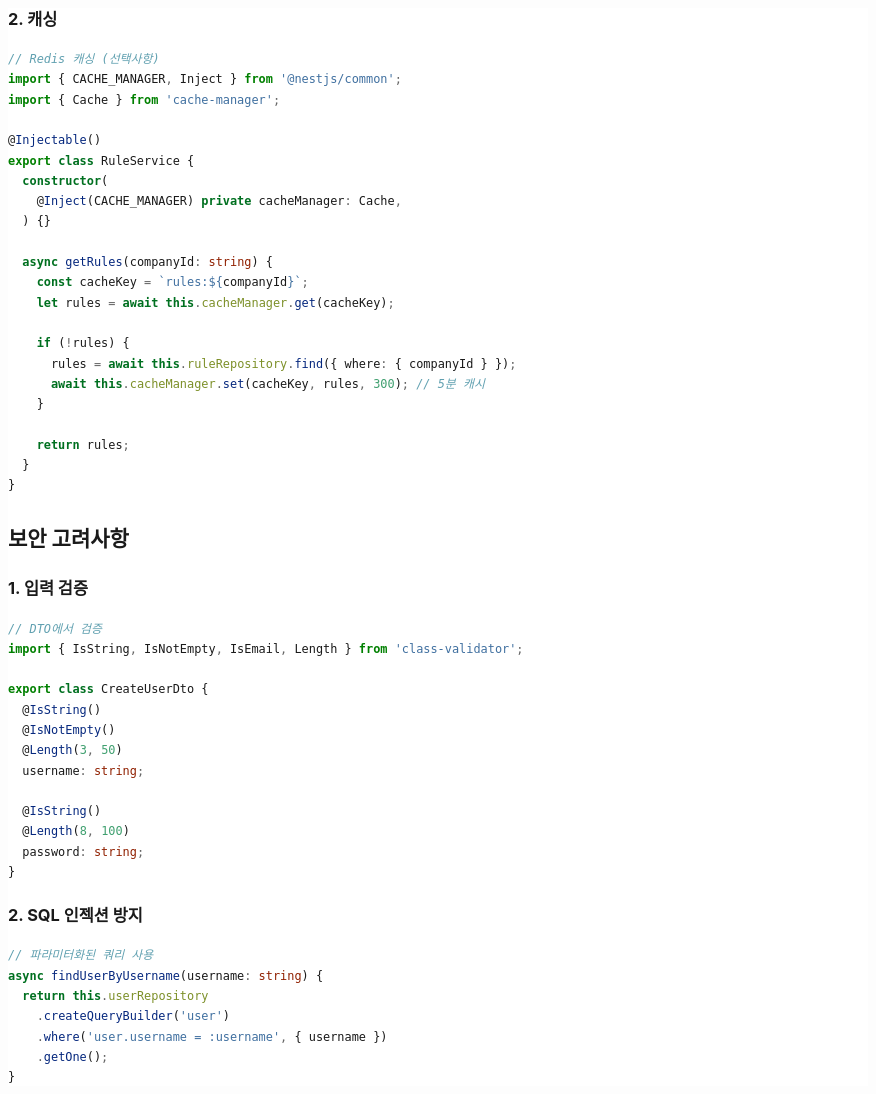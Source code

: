 ### 2. 캐싱

```typescript
// Redis 캐싱 (선택사항)
import { CACHE_MANAGER, Inject } from '@nestjs/common';
import { Cache } from 'cache-manager';

@Injectable()
export class RuleService {
  constructor(
    @Inject(CACHE_MANAGER) private cacheManager: Cache,
  ) {}

  async getRules(companyId: string) {
    const cacheKey = `rules:${companyId}`;
    let rules = await this.cacheManager.get(cacheKey);
    
    if (!rules) {
      rules = await this.ruleRepository.find({ where: { companyId } });
      await this.cacheManager.set(cacheKey, rules, 300); // 5분 캐시
    }
    
    return rules;
  }
}
```

## 보안 고려사항

### 1. 입력 검증

```typescript
// DTO에서 검증
import { IsString, IsNotEmpty, IsEmail, Length } from 'class-validator';

export class CreateUserDto {
  @IsString()
  @IsNotEmpty()
  @Length(3, 50)
  username: string;

  @IsString()
  @Length(8, 100)
  password: string;
}
```

### 2. SQL 인젝션 방지

```typescript
// 파라미터화된 쿼리 사용
async findUserByUsername(username: string) {
  return this.userRepository
    .createQueryBuilder('user')
    .where('user.username = :username', { username })
    .getOne();
}
```
